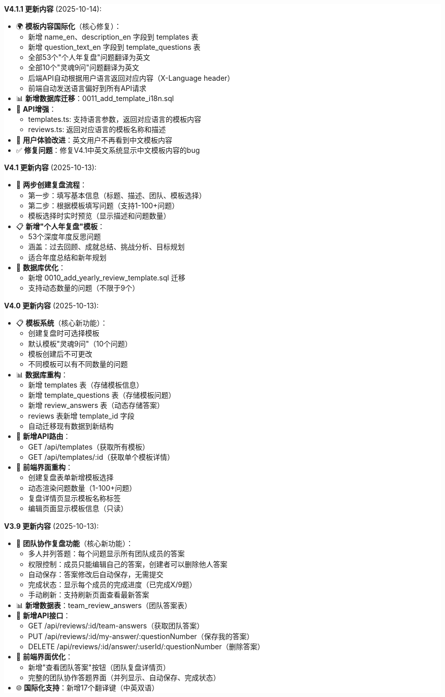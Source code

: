 **V4.1.1 更新内容** (2025-10-14):
- 🌍 **模板内容国际化**（核心修复）：
  - 新增 name_en、description_en 字段到 templates 表
  - 新增 question_text_en 字段到 template_questions 表
  - 全部53个"个人年复盘"问题翻译为英文
  - 全部10个"灵魂9问"问题翻译为英文
  - 后端API自动根据用户语言返回对应内容（X-Language header）
  - 前端自动发送语言偏好到所有API请求
- 📊 **新增数据库迁移**：0011_add_template_i18n.sql
- 🔌 **API增强**：
  - templates.ts: 支持语言参数，返回对应语言的模板内容
  - reviews.ts: 返回对应语言的模板名称和描述
- 🎨 **用户体验改进**：英文用户不再看到中文模板内容
- ✅ **修复问题**：修复V4.1中英文系统显示中文模板内容的bug

**V4.1 更新内容** (2025-10-13):
- 📝 **两步创建复盘流程**：
  - 第一步：填写基本信息（标题、描述、团队、模板选择）
  - 第二步：根据模板填写问题（支持1-100+问题）
  - 模板选择时实时预览（显示描述和问题数量）
- 📋 **新增"个人年复盘"模板**：
  - 53个深度年度反思问题
  - 涵盖：过去回顾、成就总结、挑战分析、目标规划
  - 适合年度总结和新年规划
- 💾 **数据库优化**：
  - 新增 0010_add_yearly_review_template.sql 迁移
  - 支持动态数量的问题（不限于9个）

**V4.0 更新内容** (2025-10-13):
- 📋 **模板系统**（核心新功能）：
  - 创建复盘时可选择模板
  - 默认模板"灵魂9问"（10个问题）
  - 模板创建后不可更改
  - 不同模板可以有不同数量的问题
- 📊 **数据库重构**：
  - 新增 templates 表（存储模板信息）
  - 新增 template_questions 表（存储模板问题）
  - 新增 review_answers 表（动态存储答案）
  - reviews 表新增 template_id 字段
  - 自动迁移现有数据到新结构
- 🔌 **新增API路由**：
  - GET /api/templates（获取所有模板）
  - GET /api/templates/:id（获取单个模板详情）
- 🎨 **前端界面重构**：
  - 创建复盘表单新增模板选择
  - 动态渲染问题数量（1-100+问题）
  - 复盘详情页显示模板名称标签
  - 编辑页面显示模板信息（只读）

**V3.9 更新内容** (2025-10-13):
- 🤝 **团队协作复盘功能**（核心新功能）：
  - 多人并列答题：每个问题显示所有团队成员的答案
  - 权限控制：成员只能编辑自己的答案，创建者可以删除他人答案
  - 自动保存：答案修改后自动保存，无需提交
  - 完成状态：显示每个成员的完成进度（已完成X/9题）
  - 手动刷新：支持刷新页面查看最新答案
- 📊 **新增数据表**：team_review_answers（团队答案表）
- 🔌 **新增API接口**：
  - GET /api/reviews/:id/team-answers（获取团队答案）
  - PUT /api/reviews/:id/my-answer/:questionNumber（保存我的答案）
  - DELETE /api/reviews/:id/answer/:userId/:questionNumber（删除答案）
- 🎨 **前端界面优化**：
  - 新增"查看团队答案"按钮（团队复盘详情页）
  - 完整的团队协作答题界面（并列显示、自动保存、完成状态）
- 🌐 **国际化支持**：新增17个翻译键（中英双语）